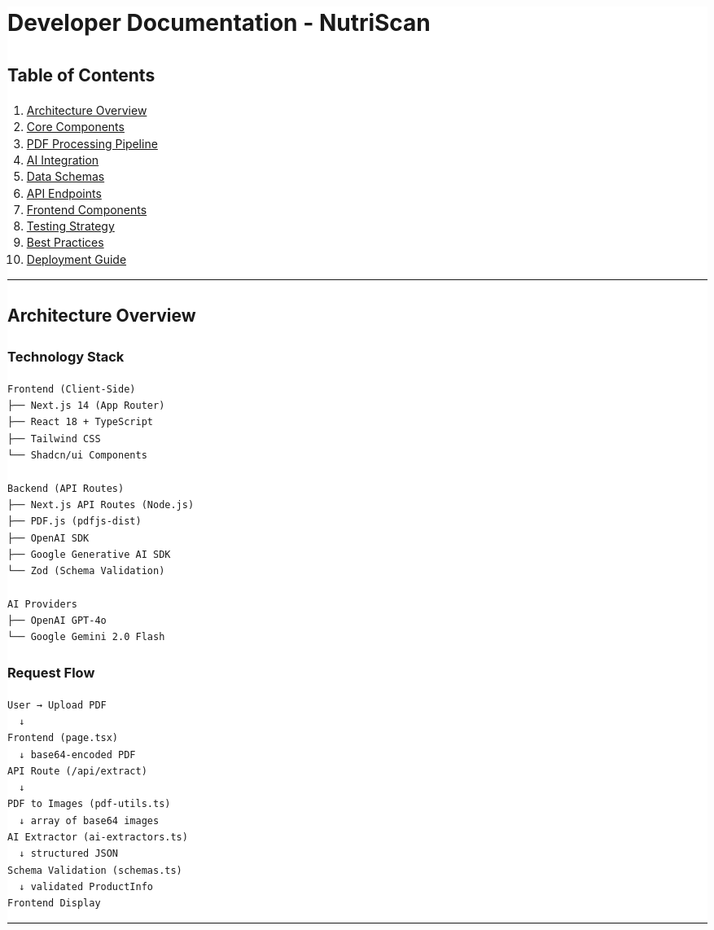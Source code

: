 # Developer Documentation - NutriScan

## Table of Contents

1. [Architecture Overview](#architecture-overview)
2. [Core Components](#core-components)
3. [PDF Processing Pipeline](#pdf-processing-pipeline)
4. [AI Integration](#ai-integration)
5. [Data Schemas](#data-schemas)
6. [API Endpoints](#api-endpoints)
7. [Frontend Components](#frontend-components)
8. [Testing Strategy](#testing-strategy)
9. [Best Practices](#best-practices)
10. [Deployment Guide](#deployment-guide)

---

## Architecture Overview

### Technology Stack

```
Frontend (Client-Side)
├── Next.js 14 (App Router)
├── React 18 + TypeScript
├── Tailwind CSS
└── Shadcn/ui Components

Backend (API Routes)
├── Next.js API Routes (Node.js)
├── PDF.js (pdfjs-dist)
├── OpenAI SDK
├── Google Generative AI SDK
└── Zod (Schema Validation)

AI Providers
├── OpenAI GPT-4o
└── Google Gemini 2.0 Flash
```

### Request Flow

```
User → Upload PDF
  ↓
Frontend (page.tsx)
  ↓ base64-encoded PDF
API Route (/api/extract)
  ↓
PDF to Images (pdf-utils.ts)
  ↓ array of base64 images
AI Extractor (ai-extractors.ts)
  ↓ structured JSON
Schema Validation (schemas.ts)
  ↓ validated ProductInfo
Frontend Display
```

---